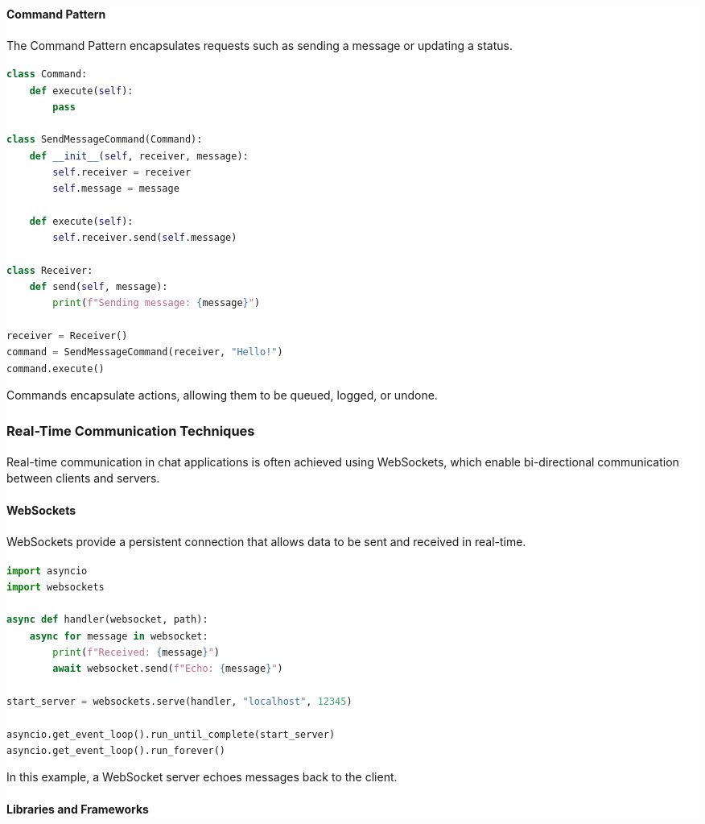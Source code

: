 #### Command Pattern

The Command Pattern encapsulates requests such as sending a message or updating a status.

```python
class Command:
    def execute(self):
        pass

class SendMessageCommand(Command):
    def __init__(self, receiver, message):
        self.receiver = receiver
        self.message = message

    def execute(self):
        self.receiver.send(self.message)

class Receiver:
    def send(self, message):
        print(f"Sending message: {message}")

receiver = Receiver()
command = SendMessageCommand(receiver, "Hello!")
command.execute()
```

Commands encapsulate actions, allowing them to be queued, logged, or undone.

### Real-Time Communication Techniques

Real-time communication in chat applications is often achieved using WebSockets, which enable bi-directional communication between clients and servers.

#### WebSockets

WebSockets provide a persistent connection that allows data to be sent and received in real-time.

```python
import asyncio
import websockets

async def handler(websocket, path):
    async for message in websocket:
        print(f"Received: {message}")
        await websocket.send(f"Echo: {message}")

start_server = websockets.serve(handler, "localhost", 12345)

asyncio.get_event_loop().run_until_complete(start_server)
asyncio.get_event_loop().run_forever()
```

In this example, a WebSocket server echoes messages back to the client.

#### Libraries and Frameworks
